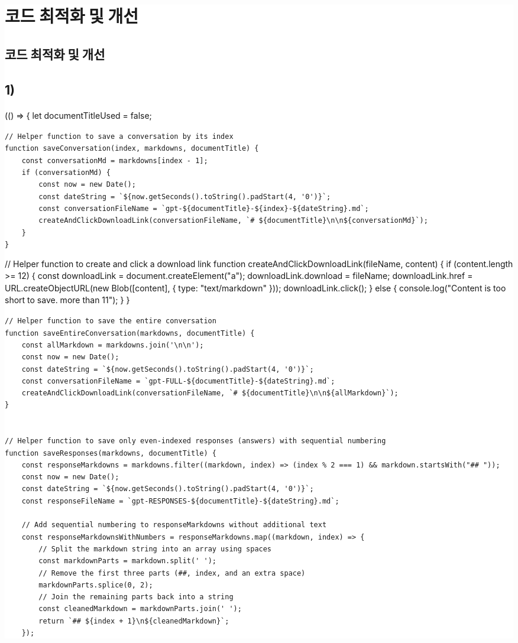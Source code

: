 # 코드 최적화 및 개선

## 코드 최적화 및 개선


## 1)
(() => {
    let documentTitleUsed = false;

    // Helper function to save a conversation by its index
    function saveConversation(index, markdowns, documentTitle) {
        const conversationMd = markdowns[index - 1];
        if (conversationMd) {
            const now = new Date();
            const dateString = `${now.getSeconds().toString().padStart(4, '0')}`;
            const conversationFileName = `gpt-${documentTitle}-${index}-${dateString}.md`;
            createAndClickDownloadLink(conversationFileName, `# ${documentTitle}\n\n${conversationMd}`);
        }
    }

// Helper function to create and click a download link
function createAndClickDownloadLink(fileName, content) {
    if (content.length >= 12) {
        const downloadLink = document.createElement("a");
        downloadLink.download = fileName;
        downloadLink.href = URL.createObjectURL(new Blob([content], { type: "text/markdown" }));
        downloadLink.click();
    } else {
        console.log("Content is too short to save. more than 11");
    }
}

    // Helper function to save the entire conversation
    function saveEntireConversation(markdowns, documentTitle) {
        const allMarkdown = markdowns.join('\n\n');
        const now = new Date();
        const dateString = `${now.getSeconds().toString().padStart(4, '0')}`;
        const conversationFileName = `gpt-FULL-${documentTitle}-${dateString}.md`;
        createAndClickDownloadLink(conversationFileName, `# ${documentTitle}\n\n${allMarkdown}`);
    }


    // Helper function to save only even-indexed responses (answers) with sequential numbering
    function saveResponses(markdowns, documentTitle) {
        const responseMarkdowns = markdowns.filter((markdown, index) => (index % 2 === 1) && markdown.startsWith("## "));
        const now = new Date();
        const dateString = `${now.getSeconds().toString().padStart(4, '0')}`;
        const responseFileName = `gpt-RESPONSES-${documentTitle}-${dateString}.md`;

        // Add sequential numbering to responseMarkdowns without additional text
        const responseMarkdownsWithNumbers = responseMarkdowns.map((markdown, index) => {
            // Split the markdown string into an array using spaces
            const markdownParts = markdown.split(' ');
            // Remove the first three parts (##, index, and an extra space)
            markdownParts.splice(0, 2);
            // Join the remaining parts back into a string
            const cleanedMarkdown = markdownParts.join(' ');
            return `## ${index + 1}\n${cleanedMarkdown}`;
        });
